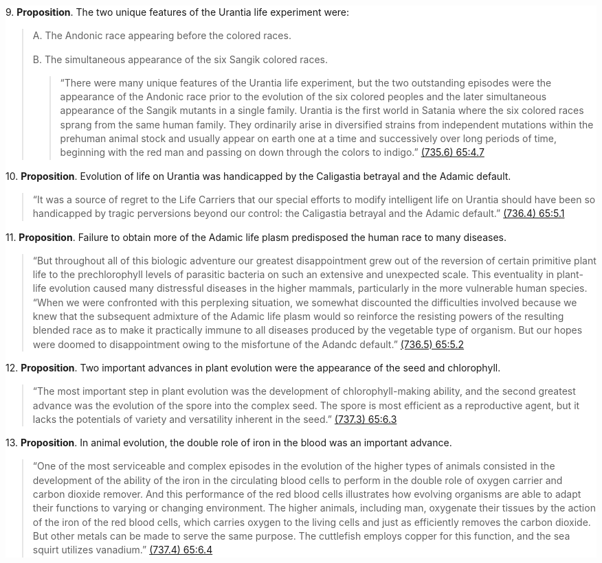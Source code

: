 9. **Proposition**. The two unique features of the Urantia life experiment were:

> A. The Andonic race appearing before the colored races.
> 
> B. The simultaneous appearance of the six Sangik colored races.
> 
> > “There were many unique features of the Urantia life experiment, but the two outstanding episodes were the appearance of the Andonic race prior to the evolution of the six colored peoples and the later simultaneous appearance of the Sangik mutants in a single family. Urantia is the first world in Satania where the six colored races sprang from the same human family. They ordinarily arise in diversified strains from independent mutations within the prehuman animal stock and usually appear on earth one at a time and successively over long periods of time, beginning with the red man and passing on down through the colors to indigo.” [(735.6) 65:4.7](https://www.urantia.org/urantia-book-standardized/paper-65-overcontrol-evolution#U65_4_7)

10. **Proposition**. Evolution of life on Urantia was handicapped by the Caligastia betrayal and the Adamic default.

> “It was a source of regret to the Life Carriers that our special efforts to modify intelligent life on Urantia should have been so handicapped by tragic perversions beyond our control: the Caligastia betrayal and the Adamic default.” [(736.4) 65:5.1](https://www.urantia.org/urantia-book-standardized/paper-65-overcontrol-evolution#U65_5_1)

11. **Proposition**. Failure to obtain more of the Adamic life plasm predisposed the human race to many diseases.

> “But throughout all of this biologic adventure our greatest disappointment grew out of the reversion of certain primitive plant life to the prechlorophyll levels of parasitic bacteria on such an extensive and unexpected scale. This eventuality in plant-life evolution caused many distressful diseases in the higher mammals, particularly in the more vulnerable human species. “When we were confronted with this perplexing situation, we somewhat discounted the difficulties involved because we knew that the subsequent admixture of the Adamic life plasm would so reinforce the resisting powers of the resulting blended race as to make it practically immune to all diseases produced by the vegetable type of organism. But our hopes were doomed to disappointment owing to the misfortune of the Adandc default.” [(736.5) 65:5.2](https://www.urantia.org/urantia-book-standardized/paper-65-overcontrol-evolution#U65_5_2)

12. **Proposition**. Two important advances in plant evolution were the appearance of the seed and chlorophyll.

> “The most important step in plant evolution was the development of chlorophyll-making ability, and the second greatest advance was the evolution of the spore into the complex seed. The spore is most efficient as a reproductive agent, but it lacks the potentials of variety and versatility inherent in the seed.” [(737.3) 65:6.3](https://www.urantia.org/urantia-book-standardized/paper-65-overcontrol-evolution#U65_6_3)

13. **Proposition**. In animal evolution, the double role of iron in the blood was an important advance.

> “One of the most serviceable and complex episodes in the evolution of the higher types of animals consisted in the development of the ability of the iron in the circulating blood cells to perform in the double role of oxygen carrier and carbon dioxide remover. And this performance of the red blood cells illustrates how evolving organisms are able to adapt their functions to varying or changing environment. The higher animals, including man, oxygenate their tissues by the action of the iron of the red blood cells, which carries oxygen to the living cells and just as efficiently removes the carbon dioxide. But other metals can be made to serve the same purpose. The cuttlefish employs copper for this function, and the sea squirt utilizes vanadium.” [(737.4) 65:6.4](https://www.urantia.org/urantia-book-standardized/paper-65-overcontrol-evolution#U65_6_4)
